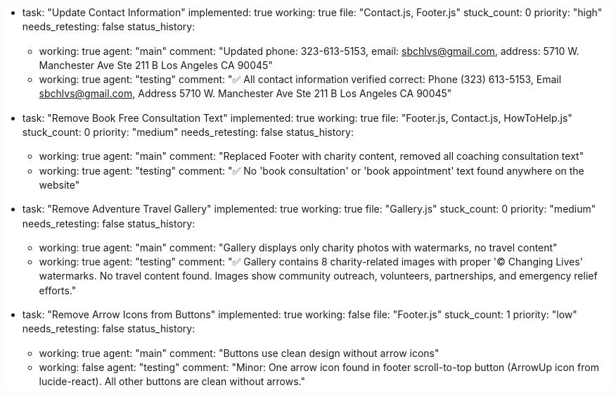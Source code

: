   - task: "Update Contact Information"
    implemented: true
    working: true
    file: "Contact.js, Footer.js"
    stuck_count: 0
    priority: "high"
    needs_retesting: false
    status_history:
      - working: true
        agent: "main"
        comment: "Updated phone: 323-613-5153, email: sbchlvs@gmail.com, address: 5710 W. Manchester Ave Ste 211 B Los Angeles CA 90045"
      - working: true
        agent: "testing"
        comment: "✅ All contact information verified correct: Phone (323) 613-5153, Email sbchlvs@gmail.com, Address 5710 W. Manchester Ave Ste 211 B Los Angeles CA 90045"

  - task: "Remove Book Free Consultation Text"
    implemented: true
    working: true
    file: "Footer.js, Contact.js, HowToHelp.js"
    stuck_count: 0
    priority: "medium"
    needs_retesting: false
    status_history:
      - working: true
        agent: "main"
        comment: "Replaced Footer with charity content, removed all coaching consultation text"
      - working: true
        agent: "testing"
        comment: "✅ No 'book consultation' or 'book appointment' text found anywhere on the website"

  - task: "Remove Adventure Travel Gallery"
    implemented: true
    working: true
    file: "Gallery.js"
    stuck_count: 0
    priority: "medium"
    needs_retesting: false
    status_history:
      - working: true
        agent: "main"
        comment: "Gallery displays only charity photos with watermarks, no travel content"
      - working: true
        agent: "testing"
        comment: "✅ Gallery contains 8 charity-related images with proper '© Changing Lives' watermarks. No travel content found. Images show community outreach, volunteers, partnerships, and emergency relief efforts."

  - task: "Remove Arrow Icons from Buttons"
    implemented: true
    working: false
    file: "Footer.js"
    stuck_count: 1
    priority: "low"
    needs_retesting: false
    status_history:
      - working: true
        agent: "main"
        comment: "Buttons use clean design without arrow icons"
      - working: false
        agent: "testing"
        comment: "Minor: One arrow icon found in footer scroll-to-top button (ArrowUp icon from lucide-react). All other buttons are clean without arrows."
